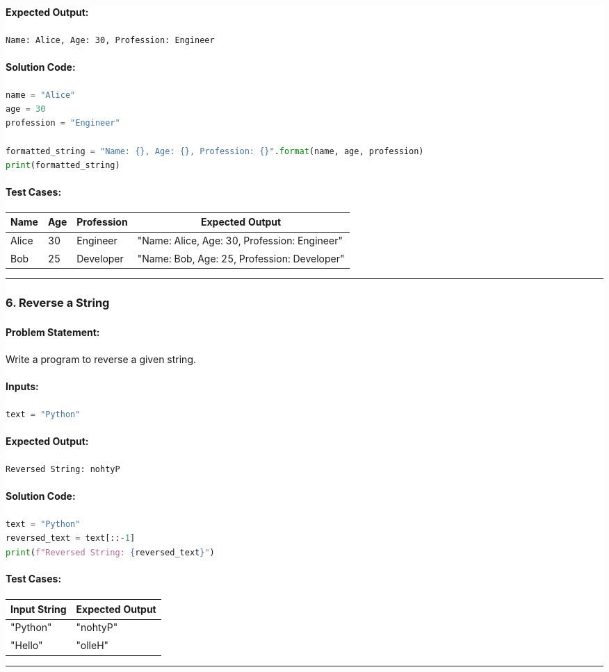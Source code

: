 #### **Expected Output:**
```
Name: Alice, Age: 30, Profession: Engineer
```

#### **Solution Code:**
```python
name = "Alice"
age = 30
profession = "Engineer"

formatted_string = "Name: {}, Age: {}, Profession: {}".format(name, age, profession)
print(formatted_string)
```

#### **Test Cases:**
| Name   | Age | Profession  | Expected Output                        |
|--------|-----|-------------|----------------------------------------|
| Alice  | 30  | Engineer    | "Name: Alice, Age: 30, Profession: Engineer" |
| Bob    | 25  | Developer   | "Name: Bob, Age: 25, Profession: Developer"  |

---

### **6. Reverse a String**
#### **Problem Statement:**
Write a program to reverse a given string.

#### **Inputs:**
```python
text = "Python"
```

#### **Expected Output:**
```
Reversed String: nohtyP
```

#### **Solution Code:**
```python
text = "Python"
reversed_text = text[::-1]
print(f"Reversed String: {reversed_text}")
```

#### **Test Cases:**
| Input String    | Expected Output |
|------------------|-----------------|
| "Python"        | "nohtyP"        |
| "Hello"         | "olleH"         |

---